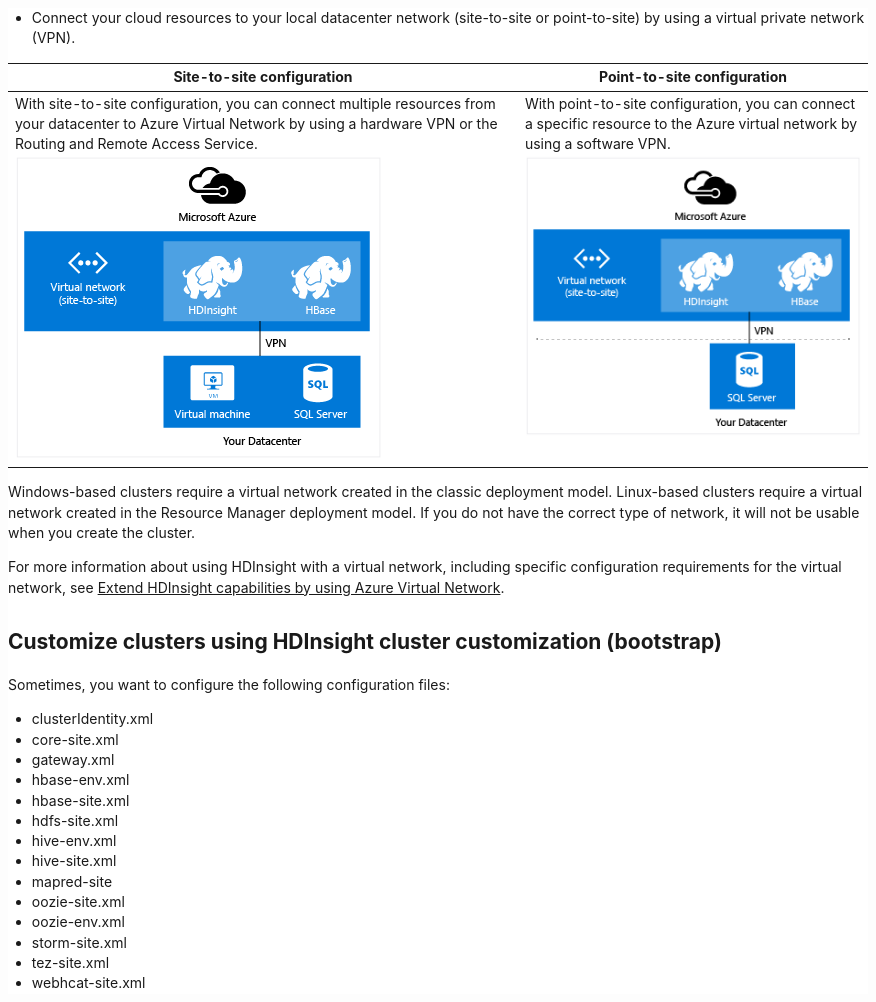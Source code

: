 * Connect your cloud resources to your local datacenter network (site-to-site or point-to-site) by using a virtual private network (VPN).

| Site-to-site configuration | Point-to-site configuration |
| --- | --- |
| With site-to-site configuration, you can connect multiple resources from your datacenter to Azure Virtual Network by using a hardware VPN or the Routing and Remote Access Service.<br />![Diagram of site-to-site configuration](./media/hdinsight-hadoop-provision-linux-clusters/hdinsight-vnet-site-to-site.png) |With point-to-site configuration, you can connect a specific resource to the Azure virtual network by using a software VPN.<br />![Diagram of point-to-site configuration](./media/hdinsight-hadoop-provision-linux-clusters/hdinsight-vnet-point-to-site.png) |

Windows-based clusters require a virtual network created in the classic deployment model. Linux-based clusters require a virtual network created in the Resource Manager deployment model. If you do not have the correct type of network, it will not be usable when you create the cluster.

For more information about using HDInsight with a virtual network, including specific configuration requirements for the virtual network, see [Extend HDInsight capabilities by using Azure Virtual Network](hdinsight-extend-hadoop-virtual-network.md).

## Customize clusters using HDInsight cluster customization (bootstrap)
Sometimes, you want to configure the following configuration files:

* clusterIdentity.xml
* core-site.xml
* gateway.xml
* hbase-env.xml
* hbase-site.xml
* hdfs-site.xml
* hive-env.xml
* hive-site.xml
* mapred-site
* oozie-site.xml
* oozie-env.xml
* storm-site.xml
* tez-site.xml
* webhcat-site.xml